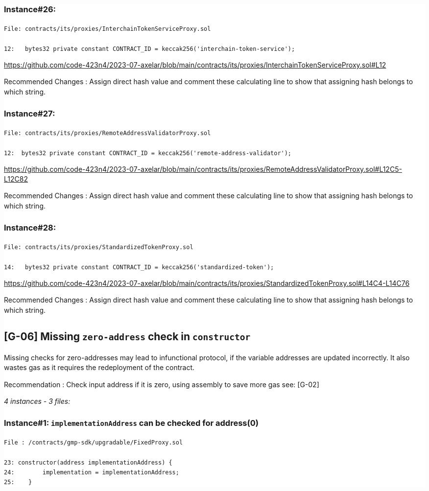 ### Instance#26:

```solidity
File: contracts/its/proxies/InterchainTokenServiceProxy.sol

12:   bytes32 private constant CONTRACT_ID = keccak256('interchain-token-service');
```

https://github.com/code-423n4/2023-07-axelar/blob/main/contracts/its/proxies/InterchainTokenServiceProxy.sol#L12

Recommended Changes : Assign direct hash value and comment these calculating line to show that assigning hash belongs to which string.

### Instance#27:

```solidity
File: contracts/its/proxies/RemoteAddressValidatorProxy.sol

12:  bytes32 private constant CONTRACT_ID = keccak256('remote-address-validator');
```

https://github.com/code-423n4/2023-07-axelar/blob/main/contracts/its/proxies/RemoteAddressValidatorProxy.sol#L12C5-L12C82

Recommended Changes : Assign direct hash value and comment these calculating line to show that assigning hash belongs to which string.

### Instance#28:

```solidity
File: contracts/its/proxies/StandardizedTokenProxy.sol

14:   bytes32 private constant CONTRACT_ID = keccak256('standardized-token');
```

https://github.com/code-423n4/2023-07-axelar/blob/main/contracts/its/proxies/StandardizedTokenProxy.sol#L14C4-L14C76

Recommended Changes : Assign direct hash value and comment these calculating line to show that assigning hash belongs to which string.

## [G-06] Missing `zero-address` check in `constructor`

Missing checks for zero-addresses may lead to infunctional protocol, if the variable addresses are updated incorrectly. It also wastes gas as it requires the redeployment of the contract.

Recommendation : Check input address if it is zero, using assembly to save more gas see: [G-02]

_4 instances - 3 files:_

### Instance#1: `implementationAddress` can be checked for address(0)

```solidity
File : /contracts/gmp-sdk/upgradable/FixedProxy.sol

23: constructor(address implementationAddress) {
24:        implementation = implementationAddress;
25:    }

```
